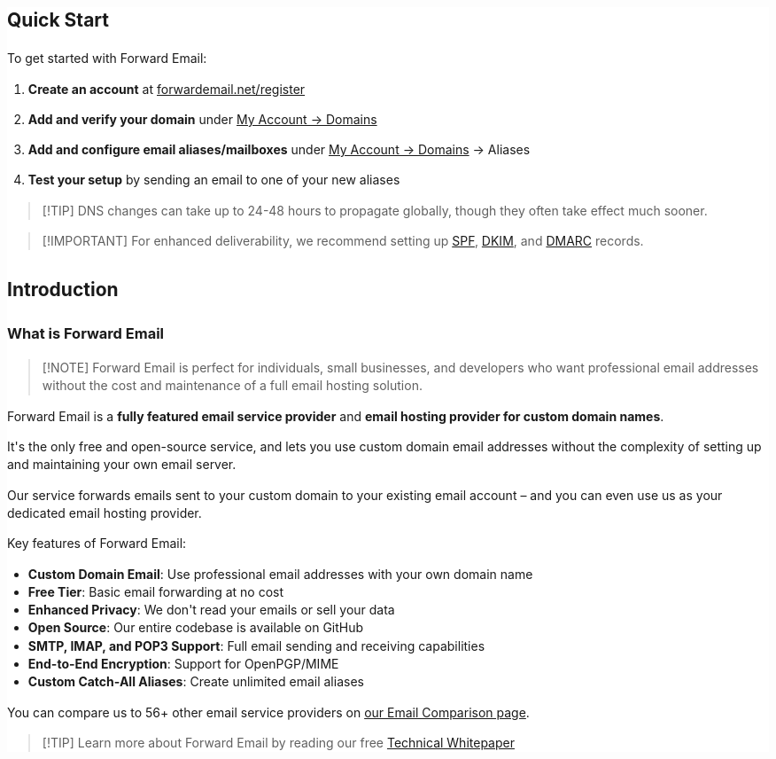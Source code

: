 
## Quick Start

To get started with Forward Email:

1. **Create an account** at [forwardemail.net/register](https://forwardemail.net/register)

2. **Add and verify your domain** under [My Account → Domains](/my-account/domains)

3. **Add and configure email aliases/mailboxes** under [My Account → Domains](/my-account/domains) → Aliases

4. **Test your setup** by sending an email to one of your new aliases

> \[!TIP]
> DNS changes can take up to 24-48 hours to propagate globally, though they often take effect much sooner.

> \[!IMPORTANT]
> For enhanced deliverability, we recommend setting up [SPF](#how-do-i-set-up-spf-for-forward-email), [DKIM](#how-do-i-set-up-dkim-for-forward-email), and [DMARC](#how-do-i-set-up-dmarc-for-forward-email) records.


## Introduction

### What is Forward Email

> \[!NOTE]
> Forward Email is perfect for individuals, small businesses, and developers who want professional email addresses without the cost and maintenance of a full email hosting solution.

Forward Email is a **fully featured email service provider** and **email hosting provider for custom domain names**.

It's the only free and open-source service, and lets you use custom domain email addresses without the complexity of setting up and maintaining your own email server.

Our service forwards emails sent to your custom domain to your existing email account – and you can even use us as your dedicated email hosting provider.

Key features of Forward Email:

* **Custom Domain Email**: Use professional email addresses with your own domain name
* **Free Tier**: Basic email forwarding at no cost
* **Enhanced Privacy**: We don't read your emails or sell your data
* **Open Source**: Our entire codebase is available on GitHub
* **SMTP, IMAP, and POP3 Support**: Full email sending and receiving capabilities
* **End-to-End Encryption**: Support for OpenPGP/MIME
* **Custom Catch-All Aliases**: Create unlimited email aliases

You can compare us to 56+ other email service providers on [our Email Comparison page](/blog/best-email-service).

> \[!TIP]
> Learn more about Forward Email by reading our free [Technical Whitepaper](/technical-whitepaper.pdf)

